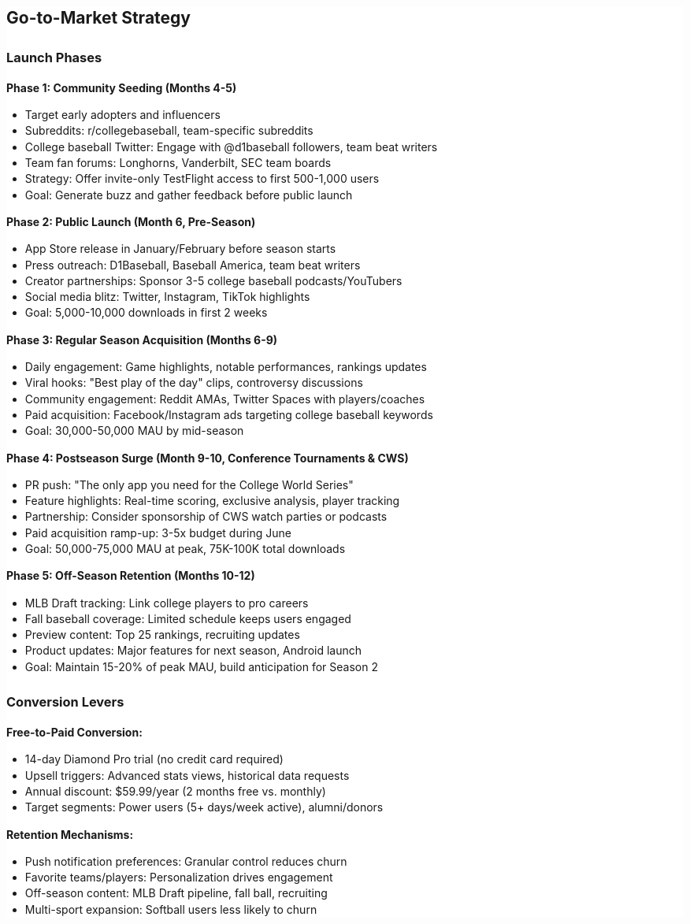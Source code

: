 
## Go-to-Market Strategy

### Launch Phases

**Phase 1: Community Seeding (Months 4-5)**
- Target early adopters and influencers
- Subreddits: r/collegebaseball, team-specific subreddits
- College baseball Twitter: Engage with @d1baseball followers, team beat writers
- Team fan forums: Longhorns, Vanderbilt, SEC team boards
- Strategy: Offer invite-only TestFlight access to first 500-1,000 users
- Goal: Generate buzz and gather feedback before public launch

**Phase 2: Public Launch (Month 6, Pre-Season)**
- App Store release in January/February before season starts
- Press outreach: D1Baseball, Baseball America, team beat writers
- Creator partnerships: Sponsor 3-5 college baseball podcasts/YouTubers
- Social media blitz: Twitter, Instagram, TikTok highlights
- Goal: 5,000-10,000 downloads in first 2 weeks

**Phase 3: Regular Season Acquisition (Months 6-9)**
- Daily engagement: Game highlights, notable performances, rankings updates
- Viral hooks: "Best play of the day" clips, controversy discussions
- Community engagement: Reddit AMAs, Twitter Spaces with players/coaches
- Paid acquisition: Facebook/Instagram ads targeting college baseball keywords
- Goal: 30,000-50,000 MAU by mid-season

**Phase 4: Postseason Surge (Month 9-10, Conference Tournaments & CWS)**
- PR push: "The only app you need for the College World Series"
- Feature highlights: Real-time scoring, exclusive analysis, player tracking
- Partnership: Consider sponsorship of CWS watch parties or podcasts
- Paid acquisition ramp-up: 3-5x budget during June
- Goal: 50,000-75,000 MAU at peak, 75K-100K total downloads

**Phase 5: Off-Season Retention (Months 10-12)**
- MLB Draft tracking: Link college players to pro careers
- Fall baseball coverage: Limited schedule keeps users engaged
- Preview content: Top 25 rankings, recruiting updates
- Product updates: Major features for next season, Android launch
- Goal: Maintain 15-20% of peak MAU, build anticipation for Season 2

### Conversion Levers

**Free-to-Paid Conversion:**
- 14-day Diamond Pro trial (no credit card required)
- Upsell triggers: Advanced stats views, historical data requests
- Annual discount: $59.99/year (2 months free vs. monthly)
- Target segments: Power users (5+ days/week active), alumni/donors

**Retention Mechanisms:**
- Push notification preferences: Granular control reduces churn
- Favorite teams/players: Personalization drives engagement
- Off-season content: MLB Draft pipeline, fall ball, recruiting
- Multi-sport expansion: Softball users less likely to churn
